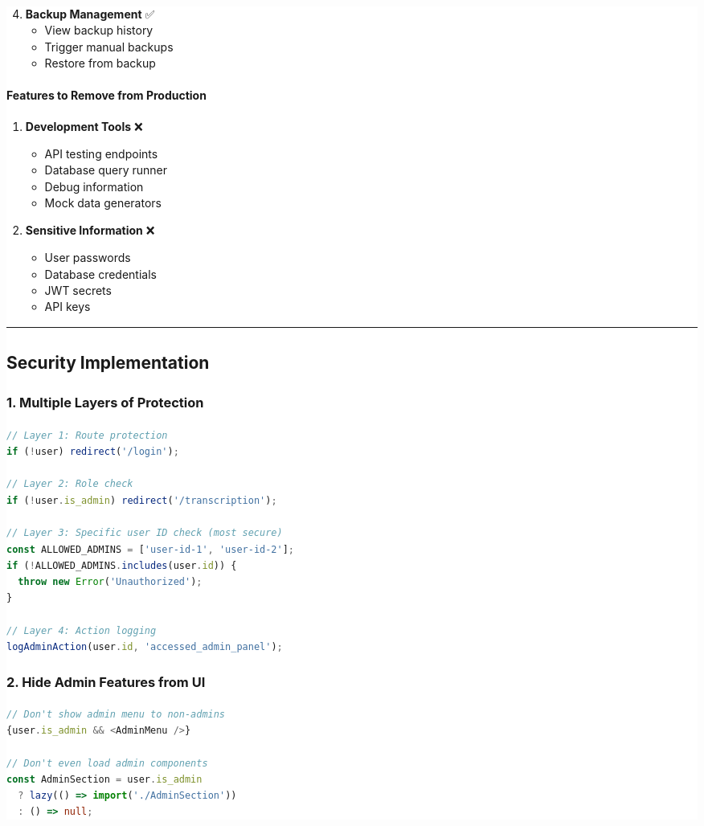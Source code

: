 4. **Backup Management** ✅
   - View backup history
   - Trigger manual backups
   - Restore from backup

#### Features to Remove from Production

1. **Development Tools** ❌
   - API testing endpoints
   - Database query runner
   - Debug information
   - Mock data generators

2. **Sensitive Information** ❌
   - User passwords
   - Database credentials
   - JWT secrets
   - API keys

---

## Security Implementation

### 1. Multiple Layers of Protection

```typescript
// Layer 1: Route protection
if (!user) redirect('/login');

// Layer 2: Role check
if (!user.is_admin) redirect('/transcription');

// Layer 3: Specific user ID check (most secure)
const ALLOWED_ADMINS = ['user-id-1', 'user-id-2'];
if (!ALLOWED_ADMINS.includes(user.id)) {
  throw new Error('Unauthorized');
}

// Layer 4: Action logging
logAdminAction(user.id, 'accessed_admin_panel');
```

### 2. Hide Admin Features from UI

```typescript
// Don't show admin menu to non-admins
{user.is_admin && <AdminMenu />}

// Don't even load admin components
const AdminSection = user.is_admin 
  ? lazy(() => import('./AdminSection'))
  : () => null;
```
